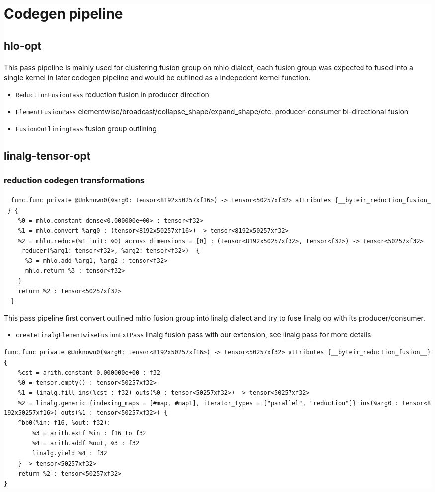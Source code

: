# Codegen pipeline

## hlo-opt

This pass pipeline is mainly used for clustering fusion group on mhlo dialect, each fusion group was expected to fused into a single kernel in later codegen pipeline and would be outlined as a indepedent kernel function.

- `ReductionFusionPass` reduction fusion in producer direction

- `ElementFusionPass` elementwise/broadcast/collapse_shape/expand_shape/etc. producer-consumer bi-directional fusion

- `FusionOutliningPass` fusion group outlining

## linalg-tensor-opt

### reduction codegen transformations

```
  func.func private @Unknown0(%arg0: tensor<8192x50257xf16>) -> tensor<50257xf32> attributes {__byteir_reduction_fusion__} {
    %0 = mhlo.constant dense<0.000000e+00> : tensor<f32>
    %1 = mhlo.convert %arg0 : (tensor<8192x50257xf16>) -> tensor<8192x50257xf32>
    %2 = mhlo.reduce(%1 init: %0) across dimensions = [0] : (tensor<8192x50257xf32>, tensor<f32>) -> tensor<50257xf32>
     reducer(%arg1: tensor<f32>, %arg2: tensor<f32>)  {
      %3 = mhlo.add %arg1, %arg2 : tensor<f32>
      mhlo.return %3 : tensor<f32>
    }
    return %2 : tensor<50257xf32>
  }
```

This pass pipeline first convert outlined mhlo fusion group into linalg dialect and try to fuse linalg op with its producer/consumer.

- `createLinalgElementwiseFusionExtPass` linalg fusion pass with our extension, see [linalg pass](linalg.md) for more details

```
func.func private @Unknown0(%arg0: tensor<8192x50257xf16>) -> tensor<50257xf32> attributes {__byteir_reduction_fusion__} {
	%cst = arith.constant 0.000000e+00 : f32
	%0 = tensor.empty() : tensor<50257xf32>
	%1 = linalg.fill ins(%cst : f32) outs(%0 : tensor<50257xf32>) -> tensor<50257xf32>
	%2 = linalg.generic {indexing_maps = [#map, #map1], iterator_types = ["parallel", "reduction"]} ins(%arg0 : tensor<8192x50257xf16>) outs(%1 : tensor<50257xf32>) {
	^bb0(%in: f16, %out: f32):
		%3 = arith.extf %in : f16 to f32
		%4 = arith.addf %out, %3 : f32
		linalg.yield %4 : f32
	} -> tensor<50257xf32>
	return %2 : tensor<50257xf32>
}
```
